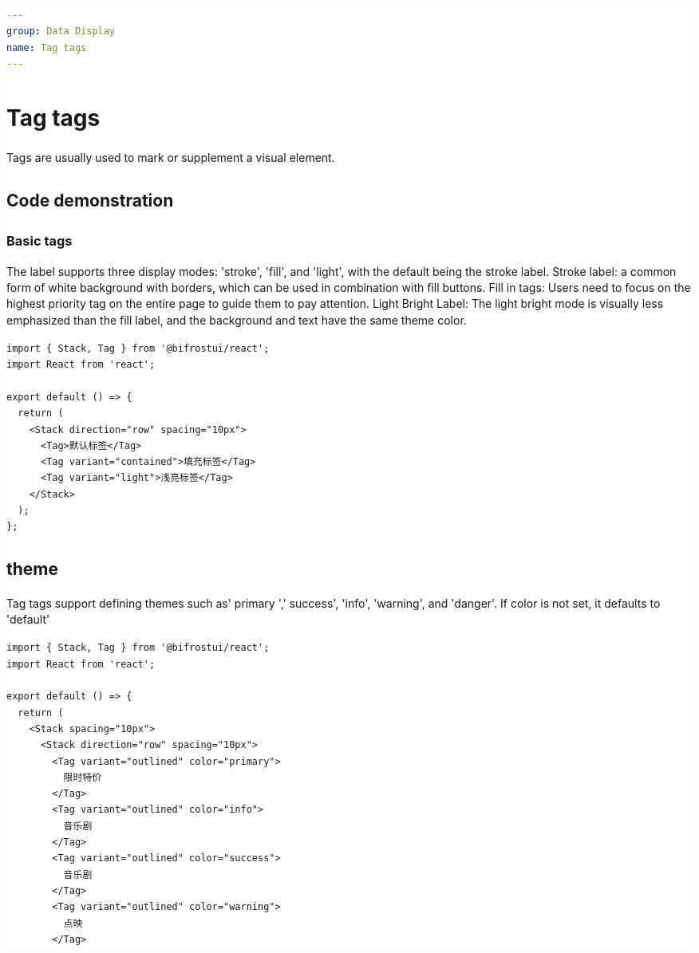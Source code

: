 ```yaml
---
group: Data Display
name: Tag tags
---
```


# Tag tags

Tags are usually used to mark or supplement a visual element.

## Code demonstration

### Basic tags

The label supports three display modes: 'stroke', 'fill', and 'light', with the default being the stroke label.
Stroke label: a common form of white background with borders, which can be used in combination with fill buttons.
Fill in tags: Users need to focus on the highest priority tag on the entire page to guide them to pay attention.
Light Bright Label: The light bright mode is visually less emphasized than the fill label, and the background and text have the same theme color.

```tsx
import { Stack, Tag } from '@bifrostui/react';
import React from 'react';

export default () => {
  return (
    <Stack direction="row" spacing="10px">
      <Tag>默认标签</Tag>
      <Tag variant="contained">填充标签</Tag>
      <Tag variant="light">浅亮标签</Tag>
    </Stack>
  );
};
```

## theme

Tag tags support defining themes such as' primary ',' success', 'info', 'warning', and 'danger'. If color is not set, it defaults to 'default'

```tsx
import { Stack, Tag } from '@bifrostui/react';
import React from 'react';

export default () => {
  return (
    <Stack spacing="10px">
      <Stack direction="row" spacing="10px">
        <Tag variant="outlined" color="primary">
          限时特价
        </Tag>
        <Tag variant="outlined" color="info">
          音乐剧
        </Tag>
        <Tag variant="outlined" color="success">
          音乐剧
        </Tag>
        <Tag variant="outlined" color="warning">
          点映
        </Tag>
```